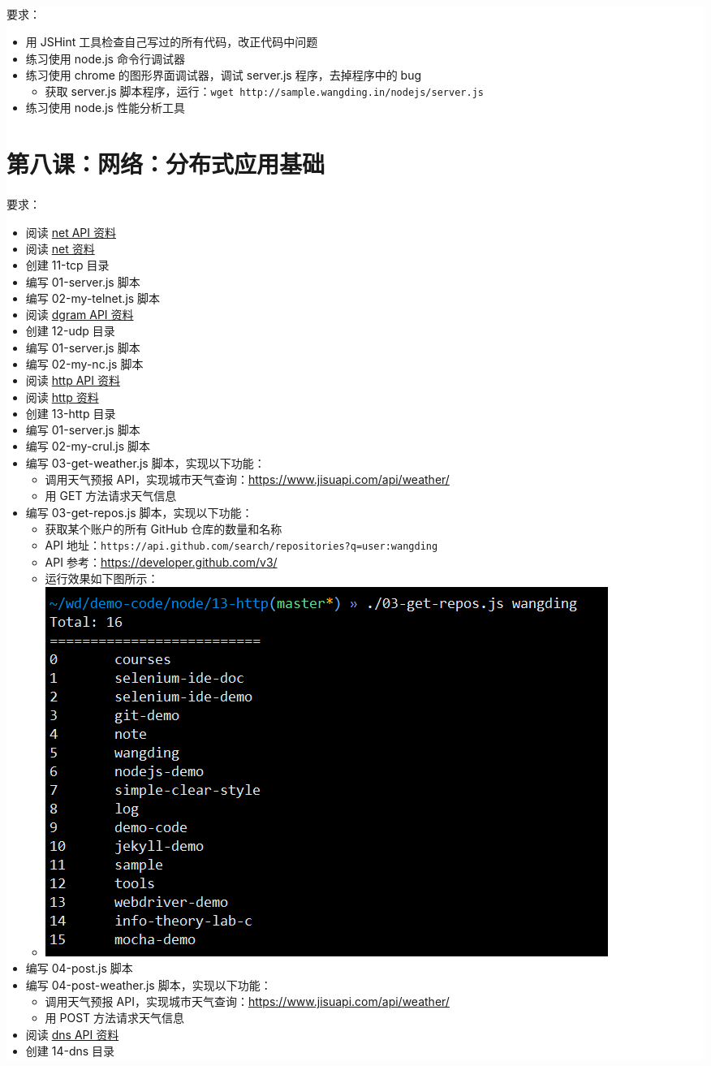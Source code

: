 要求：  
- 用 JSHint 工具检查自己写过的所有代码，改正代码中问题  
- 练习使用 node.js 命令行调试器  
- 练习使用 chrome 的图形界面调试器，调试 server.js 程序，去掉程序中的 bug    
  - 获取 server.js 脚本程序，运行：`wget http://sample.wangding.in/nodejs/server.js`  
- 练习使用 node.js 性能分析工具  


# 第八课：网络：分布式应用基础

要求：  
- 阅读 [net API 资料](http://nodejs.cn/api/net.html)  
- 阅读 [net 资料](http://javascript.ruanyifeng.com/nodejs/net.html)  
- 创建 11-tcp 目录
- 编写 01-server.js 脚本  
- 编写 02-my-telnet.js 脚本  
- 阅读 [dgram API 资料](http://nodejs.cn/api/dgram.html)  
- 创建 12-udp 目录  
- 编写 01-server.js 脚本  
- 编写 02-my-nc.js 脚本  
- 阅读 [http API 资料](http://nodejs.cn/api/http.html)  
- 阅读 [http 资料](http://javascript.ruanyifeng.com/nodejs/http.html)  
- 创建 13-http 目录  
- 编写 01-server.js 脚本  
- 编写 02-my-crul.js 脚本  
- 编写 03-get-weather.js 脚本，实现以下功能：  
  - 调用天气预报 API，实现城市天气查询：https://www.jisuapi.com/api/weather/  
  - 用 GET 方法请求天气信息  
- 编写 03-get-repos.js 脚本，实现以下功能：  
  - 获取某个账户的所有 GitHub 仓库的数量和名称  
  - API 地址：`https://api.github.com/search/repositories?q=user:wangding`  
  - API 参考：https://developer.github.com/v3/
  - 运行效果如下图所示：  
  - ![github-api，王顶，408542507@qq.com](./images/github-api.png)  
- 编写 04-post.js 脚本  
- 编写 04-post-weather.js 脚本，实现以下功能：
  - 调用天气预报 API，实现城市天气查询：https://www.jisuapi.com/api/weather/  
  - 用 POST 方法请求天气信息  
- 阅读 [dns API 资料](http://nodejs.cn/api/net.html)  
- 创建 14-dns 目录